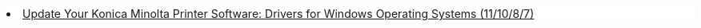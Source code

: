 <li><a href="https://win-dash.techidaily.com/update-your-konica-minolta-printer-software-drivers-for-windows-operating-systems-111087/"><u>Update Your Konica Minolta Printer Software: Drivers for Windows Operating Systems (11/10/8/7)</u></a></li>
</ul></div>
